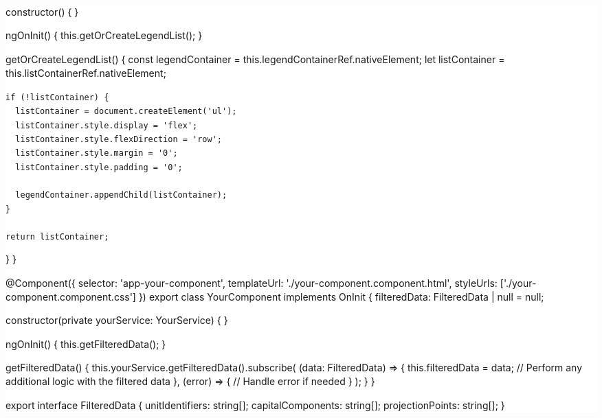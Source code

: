   constructor() { }

  ngOnInit() {
    this.getOrCreateLegendList();
  }

  getOrCreateLegendList() {
    const legendContainer = this.legendContainerRef.nativeElement;
    let listContainer = this.listContainerRef.nativeElement;

    if (!listContainer) {
      listContainer = document.createElement('ul');
      listContainer.style.display = 'flex';
      listContainer.style.flexDirection = 'row';
      listContainer.style.margin = '0';
      listContainer.style.padding = '0';

      legendContainer.appendChild(listContainer);
    }

    return listContainer;
  }
}




@Component({
  selector: 'app-your-component',
  templateUrl: './your-component.component.html',
  styleUrls: ['./your-component.component.css']
})
export class YourComponent implements OnInit {
  filteredData: FilteredData | null = null;

  constructor(private yourService: YourService) { }

  ngOnInit() {
    this.getFilteredData();
  }

  getFilteredData() {
    this.yourService.getFilteredData().subscribe(
      (data: FilteredData) => {
        this.filteredData = data;
        // Perform any additional logic with the filtered data
      },
      (error) => {
        // Handle error if needed
      }
    );
  }
}


export interface FilteredData {
  unitIdentifiers: string[];
  capitalComponents: string[];
  projectionPoints: string[];
}
